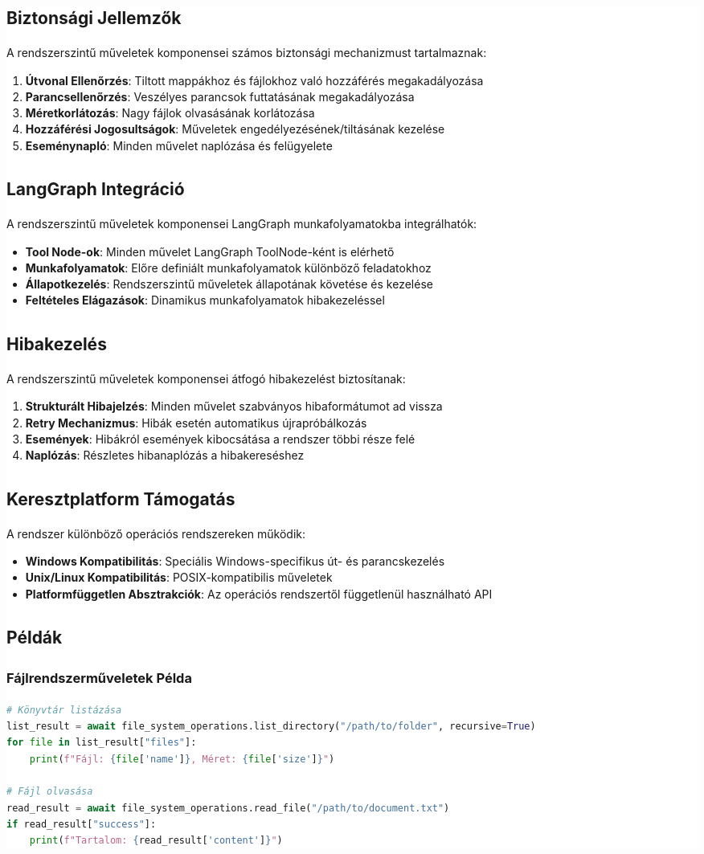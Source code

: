 ## Biztonsági Jellemzők

A rendszerszintű műveletek komponensei számos biztonsági mechanizmust tartalmaznak:

1. **Útvonal Ellenőrzés**: Tiltott mappákhoz és fájlokhoz való hozzáférés megakadályozása
2. **Parancsellenőrzés**: Veszélyes parancsok futtatásának megakadályozása
3. **Méretkorlátozás**: Nagy fájlok olvasásának korlátozása
4. **Hozzáférési Jogosultságok**: Műveletek engedélyezésének/tiltásának kezelése
5. **Eseménynapló**: Minden művelet naplózása és felügyelete

## LangGraph Integráció

A rendszerszintű műveletek komponensei LangGraph munkafolyamatokba integrálhatók:

- **Tool Node-ok**: Minden művelet LangGraph ToolNode-ként is elérhető
- **Munkafolyamatok**: Előre definiált munkafolyamatok különböző feladatokhoz
- **Állapotkezelés**: Rendszerszintű műveletek állapotának követése és kezelése
- **Feltételes Elágazások**: Dinamikus munkafolyamatok hibakezeléssel

## Hibakezelés

A rendszerszintű műveletek komponensei átfogó hibakezelést biztosítanak:

1. **Strukturált Hibajelzés**: Minden művelet szabványos hibaformátumot ad vissza
2. **Retry Mechanizmus**: Hibák esetén automatikus újrapróbálkozás
3. **Események**: Hibákról események kibocsátása a rendszer többi része felé
4. **Naplózás**: Részletes hibanaplózás a hibakereséshez

## Keresztplatform Támogatás

A rendszer különböző operációs rendszereken működik:

- **Windows Kompatibilitás**: Speciális Windows-specifikus út- és parancskezelés
- **Unix/Linux Kompatibilitás**: POSIX-kompatibilis műveletek
- **Platformfüggetlen Absztrakciók**: Az operációs rendszertől függetlenül használható API

## Példák

### Fájlrendszerműveletek Példa

```python
# Könyvtár listázása
list_result = await file_system_operations.list_directory("/path/to/folder", recursive=True)
for file in list_result["files"]:
    print(f"Fájl: {file['name']}, Méret: {file['size']}")

# Fájl olvasása
read_result = await file_system_operations.read_file("/path/to/document.txt")
if read_result["success"]:
    print(f"Tartalom: {read_result['content']}")
```
